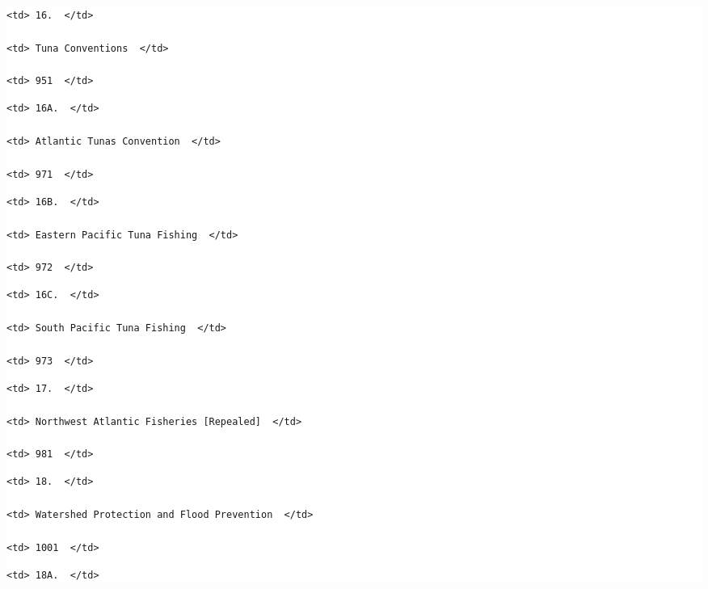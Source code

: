   </tr>

  <tr>

    <td> 16.  </td>

    <td> Tuna Conventions  </td>

    <td> 951  </td>

  </tr>

  <tr>

    <td> 16A.  </td>

    <td> Atlantic Tunas Convention  </td>

    <td> 971  </td>

  </tr>

  <tr>

    <td> 16B.  </td>

    <td> Eastern Pacific Tuna Fishing  </td>

    <td> 972  </td>

  </tr>

  <tr>

    <td> 16C.  </td>

    <td> South Pacific Tuna Fishing  </td>

    <td> 973  </td>

  </tr>

  <tr>

    <td> 17.  </td>

    <td> Northwest Atlantic Fisheries [Repealed]  </td>

    <td> 981  </td>

  </tr>

  <tr>

    <td> 18.  </td>

    <td> Watershed Protection and Flood Prevention  </td>

    <td> 1001  </td>

  </tr>

  <tr>

    <td> 18A.  </td>
